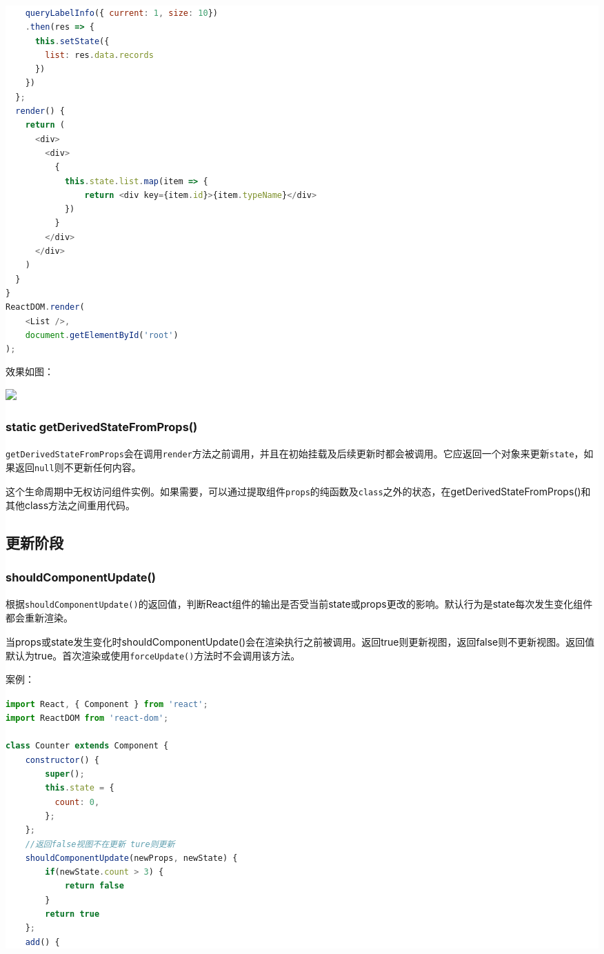 ``` js
    queryLabelInfo({ current: 1, size: 10})
    .then(res => {
      this.setState({
        list: res.data.records
      })
    })
  };
  render() {
    return (
      <div>
        <div>
          {
            this.state.list.map(item => {
                return <div key={item.id}>{item.typeName}</div>
            })
          }
        </div>
      </div>
    )
  }
}
ReactDOM.render(
    <List />,
    document.getElementById('root')
);
```
效果如图：

![](https://p9-juejin.byteimg.com/tos-cn-i-k3u1fbpfcp/a08a37c4bbcd46f5a129109670e81bbd~tplv-k3u1fbpfcp-watermark.image)

### static getDerivedStateFromProps()
`getDerivedStateFromProps`会在调用`render`方法之前调用，并且在初始挂载及后续更新时都会被调用。它应返回一个对象来更新`state`，如果返回`null`则不更新任何内容。

这个生命周期中无权访问组件实例。如果需要，可以通过提取组件`props`的纯函数及`class`之外的状态，在getDerivedStateFromProps()和其他class方法之间重用代码。

## 更新阶段
### shouldComponentUpdate()
根据`shouldComponentUpdate()`的返回值，判断React组件的输出是否受当前state或props更改的影响。默认行为是state每次发生变化组件都会重新渲染。

当props或state发生变化时shouldComponentUpdate()会在渲染执行之前被调用。返回true则更新视图，返回false则不更新视图。返回值默认为true。首次渲染或使用`forceUpdate()`方法时不会调用该方法。

案例：
``` js
import React, { Component } from 'react';
import ReactDOM from 'react-dom';

class Counter extends Component {
    constructor() {
        super();
        this.state = {
          count: 0,
        };
    };
    //返回false视图不在更新 ture则更新
    shouldComponentUpdate(newProps, newState) {
        if(newState.count > 3) {
            return false
        }
        return true
    };
    add() {
```